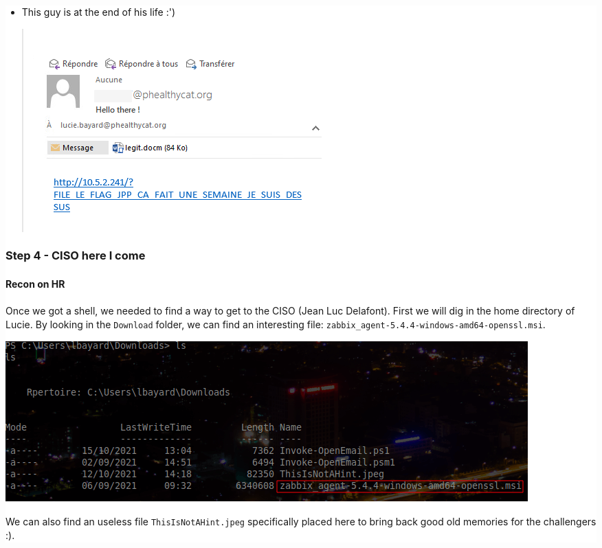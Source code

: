 * This guy is at the end of his life :')

> ![JPP](/assets/redteam/JPP.png)

### Step 4 - CISO here I come

#### Recon on HR

Once we got a shell, we needed to find a way to get to the CISO (Jean Luc Delafont). First we will dig in the home directory of Lucie. By looking in the `Download` folder, we can find an interesting file: `zabbix_agent-5.4.4-windows-amd64-openssl.msi`.

![Hint](/assets/redteam/hintDL.png)  

We can also find an useless file `ThisIsNotAHint.jpeg` specifically placed here to bring back good old memories for the challengers :).
